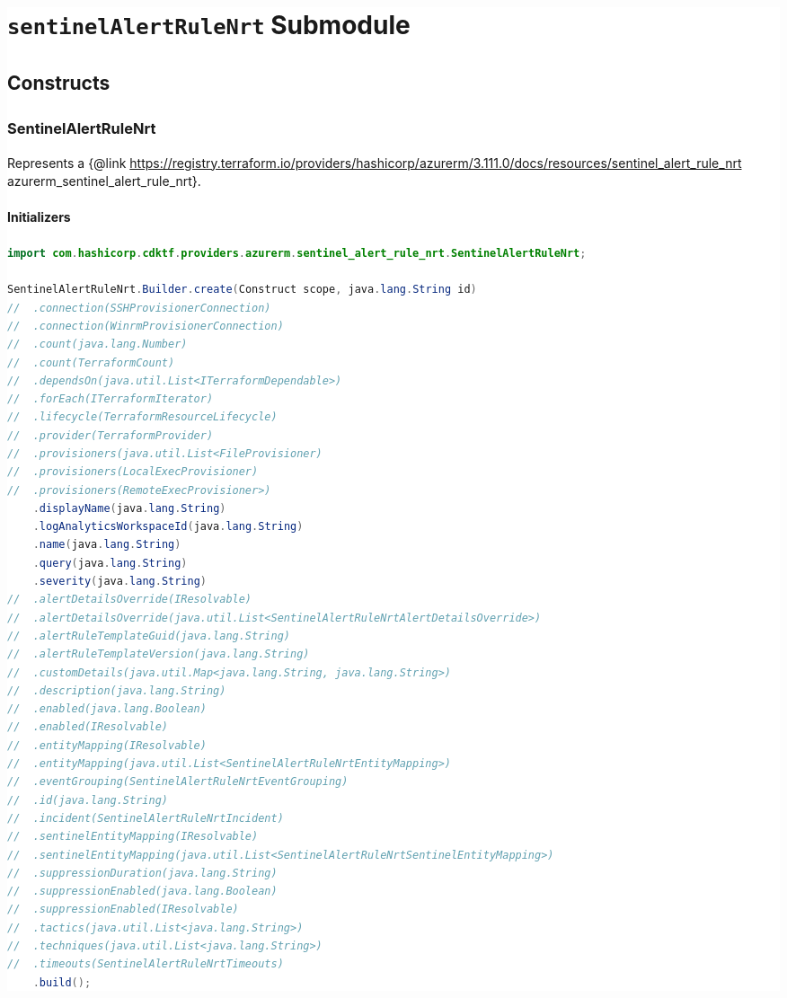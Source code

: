 # `sentinelAlertRuleNrt` Submodule <a name="`sentinelAlertRuleNrt` Submodule" id="@cdktf/provider-azurerm.sentinelAlertRuleNrt"></a>

## Constructs <a name="Constructs" id="Constructs"></a>

### SentinelAlertRuleNrt <a name="SentinelAlertRuleNrt" id="@cdktf/provider-azurerm.sentinelAlertRuleNrt.SentinelAlertRuleNrt"></a>

Represents a {@link https://registry.terraform.io/providers/hashicorp/azurerm/3.111.0/docs/resources/sentinel_alert_rule_nrt azurerm_sentinel_alert_rule_nrt}.

#### Initializers <a name="Initializers" id="@cdktf/provider-azurerm.sentinelAlertRuleNrt.SentinelAlertRuleNrt.Initializer"></a>

```java
import com.hashicorp.cdktf.providers.azurerm.sentinel_alert_rule_nrt.SentinelAlertRuleNrt;

SentinelAlertRuleNrt.Builder.create(Construct scope, java.lang.String id)
//  .connection(SSHProvisionerConnection)
//  .connection(WinrmProvisionerConnection)
//  .count(java.lang.Number)
//  .count(TerraformCount)
//  .dependsOn(java.util.List<ITerraformDependable>)
//  .forEach(ITerraformIterator)
//  .lifecycle(TerraformResourceLifecycle)
//  .provider(TerraformProvider)
//  .provisioners(java.util.List<FileProvisioner)
//  .provisioners(LocalExecProvisioner)
//  .provisioners(RemoteExecProvisioner>)
    .displayName(java.lang.String)
    .logAnalyticsWorkspaceId(java.lang.String)
    .name(java.lang.String)
    .query(java.lang.String)
    .severity(java.lang.String)
//  .alertDetailsOverride(IResolvable)
//  .alertDetailsOverride(java.util.List<SentinelAlertRuleNrtAlertDetailsOverride>)
//  .alertRuleTemplateGuid(java.lang.String)
//  .alertRuleTemplateVersion(java.lang.String)
//  .customDetails(java.util.Map<java.lang.String, java.lang.String>)
//  .description(java.lang.String)
//  .enabled(java.lang.Boolean)
//  .enabled(IResolvable)
//  .entityMapping(IResolvable)
//  .entityMapping(java.util.List<SentinelAlertRuleNrtEntityMapping>)
//  .eventGrouping(SentinelAlertRuleNrtEventGrouping)
//  .id(java.lang.String)
//  .incident(SentinelAlertRuleNrtIncident)
//  .sentinelEntityMapping(IResolvable)
//  .sentinelEntityMapping(java.util.List<SentinelAlertRuleNrtSentinelEntityMapping>)
//  .suppressionDuration(java.lang.String)
//  .suppressionEnabled(java.lang.Boolean)
//  .suppressionEnabled(IResolvable)
//  .tactics(java.util.List<java.lang.String>)
//  .techniques(java.util.List<java.lang.String>)
//  .timeouts(SentinelAlertRuleNrtTimeouts)
    .build();
```

